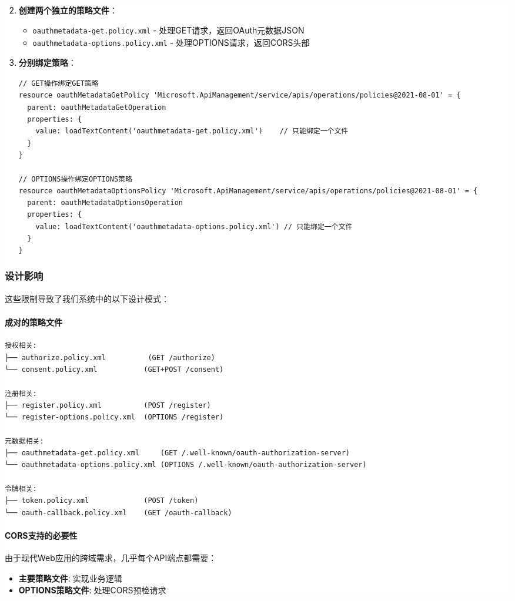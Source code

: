2. **创建两个独立的策略文件**：
   - `oauthmetadata-get.policy.xml` - 处理GET请求，返回OAuth元数据JSON
   - `oauthmetadata-options.policy.xml` - 处理OPTIONS请求，返回CORS头部

3. **分别绑定策略**：
   ```bicep
   // GET操作绑定GET策略
   resource oauthMetadataGetPolicy 'Microsoft.ApiManagement/service/apis/operations/policies@2021-08-01' = {
     parent: oauthMetadataGetOperation
     properties: {
       value: loadTextContent('oauthmetadata-get.policy.xml')    // 只能绑定一个文件
     }
   }

   // OPTIONS操作绑定OPTIONS策略
   resource oauthMetadataOptionsPolicy 'Microsoft.ApiManagement/service/apis/operations/policies@2021-08-01' = {
     parent: oauthMetadataOptionsOperation
     properties: {
       value: loadTextContent('oauthmetadata-options.policy.xml') // 只能绑定一个文件
     }
   }
   ```

### 设计影响

这些限制导致了我们系统中的以下设计模式：

#### **成对的策略文件**
```
授权相关:
├── authorize.policy.xml          (GET /authorize)
└── consent.policy.xml           (GET+POST /consent)

注册相关:
├── register.policy.xml          (POST /register)
└── register-options.policy.xml  (OPTIONS /register)

元数据相关:
├── oauthmetadata-get.policy.xml     (GET /.well-known/oauth-authorization-server)
└── oauthmetadata-options.policy.xml (OPTIONS /.well-known/oauth-authorization-server)

令牌相关:
├── token.policy.xml             (POST /token)
└── oauth-callback.policy.xml    (GET /oauth-callback)
```

#### **CORS支持的必要性**
由于现代Web应用的跨域需求，几乎每个API端点都需要：
- **主要策略文件**: 实现业务逻辑
- **OPTIONS策略文件**: 处理CORS预检请求
